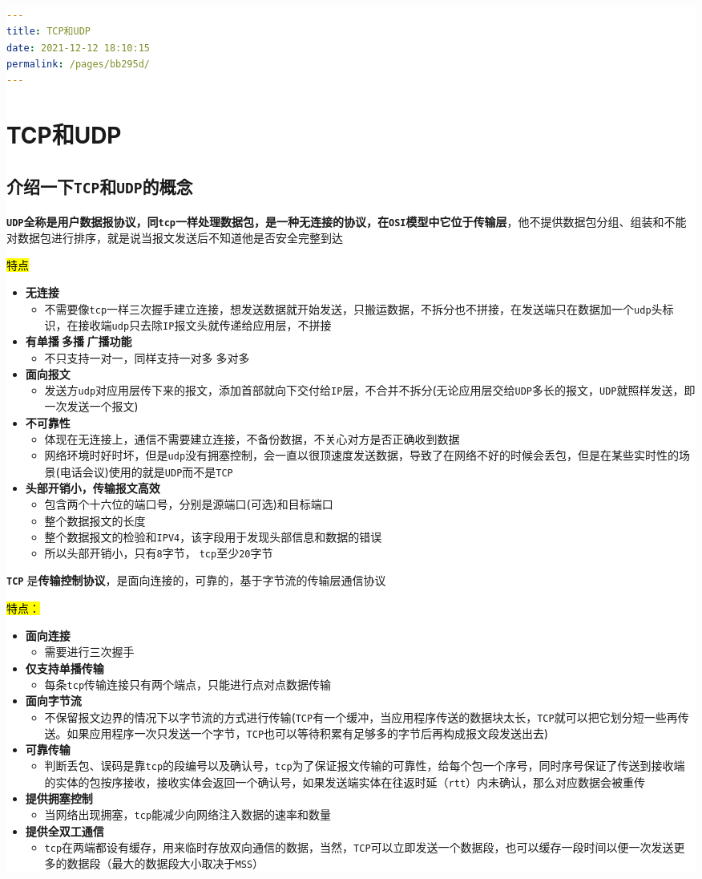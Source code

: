 ```yaml
---
title: TCP和UDP
date: 2021-12-12 18:10:15
permalink: /pages/bb295d/
---
```


# TCP和UDP

## 介绍一下`TCP`和`UDP`的概念

**`UDP`**全称是用户数据报协议，同`tcp`一样处理数据包，是一种无连接的协议，在`OSI`模型中它位于**传输层**，他不提供数据包分组、组装和不能对数据包进行排序，就是说当报文发送后不知道他是否安全完整到达

<mark>特点</mark>

- **无连接** 
  - 不需要像`tcp`一样三次握手建立连接，想发送数据就开始发送，只搬运数据，不拆分也不拼接，在发送端只在数据加一个`udp`头标识，在接收端`udp`只去除`IP`报文头就传递给应用层，不拼接
- **有单播 多播 广播功能**
  - 不只支持一对一，同样支持一对多 多对多
- **面向报文**
  - 发送方`udp`对应用层传下来的报文，添加首部就向下交付给`IP`层，不合并不拆分(无论应用层交给`UDP`多长的报文，`UDP`就照样发送，即一次发送一个报文)
- **不可靠性**
  - 体现在无连接上，通信不需要建立连接，不备份数据，不关心对方是否正确收到数据
  - 网络环境时好时坏，但是`udp`没有拥塞控制，会一直以很顶速度发送数据，导致了在网络不好的时候会丢包，但是在某些实时性的场景(电话会议)使用的就是`UDP`而不是`TCP`
- **头部开销小，传输报文高效**
  - 包含两个十六位的端口号，分别是源端口(可选)和目标端口
  - 整个数据报文的长度
  - 整个数据报文的检验和`IPV4`，该字段用于发现头部信息和数据的错误
  - 所以头部开销小，只有`8`字节， `tcp`至少`20`字节



**`TCP`** 是**传输控制协议**，是面向连接的，可靠的，基于字节流的传输层通信协议

<mark>特点：</mark>

- **面向连接**
  - 需要进行三次握手
- **仅支持单播传输**
  - 每条`tcp`传输连接只有两个端点，只能进行点对点数据传输
- **面向字节流**
  - 不保留报文边界的情况下以字节流的方式进行传输(`TCP`有一个缓冲，当应用程序传送的数据块太长，`TCP`就可以把它划分短一些再传送。如果应用程序一次只发送一个字节，`TCP`也可以等待积累有足够多的字节后再构成报文段发送出去)
- **可靠传输**
  - 判断丢包、误码是靠`tcp`的段编号以及确认号，`tcp`为了保证报文传输的可靠性，给每个包一个序号，同时序号保证了传送到接收端的实体的包按序接收，接收实体会返回一个确认号，如果发送端实体在往返时延（`rtt`）内未确认，那么对应数据会被重传
- **提供拥塞控制**
  - 当网络出现拥塞，`tcp`能减少向网络注入数据的速率和数量
- **提供全双工通信**
  - `tcp`在两端都设有缓存，用来临时存放双向通信的数据，当然，`TCP`可以立即发送一个数据段，也可以缓存一段时间以便一次发送更多的数据段（最大的数据段大小取决于`MSS`）
